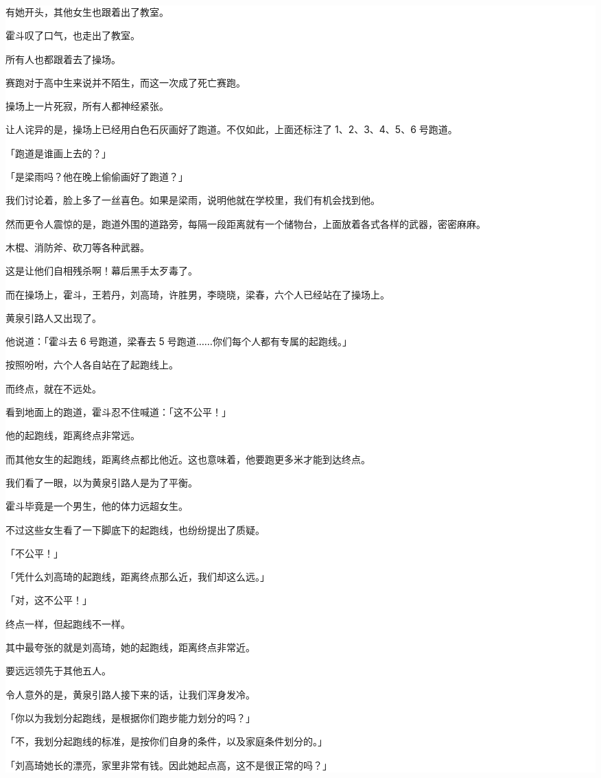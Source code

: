 有她开头，其他女生也跟着出了教室。

霍斗叹了口气，也走出了教室。

所有人也都跟着去了操场。

赛跑对于高中生来说并不陌生，而这一次成了死亡赛跑。

操场上一片死寂，所有人都神经紧张。

让人诧异的是，操场上已经用白色石灰画好了跑道。不仅如此，上面还标注了 1、2、3、4、5、6 号跑道。

「跑道是谁画上去的？」

「是梁雨吗？他在晚上偷偷画好了跑道？」

我们讨论着，脸上多了一丝喜色。如果是梁雨，说明他就在学校里，我们有机会找到他。

然而更令人震惊的是，跑道外围的道路旁，每隔一段距离就有一个储物台，上面放着各式各样的武器，密密麻麻。

木棍、消防斧、砍刀等各种武器。

这是让他们自相残杀啊！幕后黑手太歹毒了。

而在操场上，霍斗，王若丹，刘高琦，许胜男，李晓晓，梁春，六个人已经站在了操场上。

黄泉引路人又出现了。

他说道：「霍斗去 6 号跑道，梁春去 5 号跑道……你们每个人都有专属的起跑线。」

按照吩咐，六个人各自站在了起跑线上。

而终点，就在不远处。

看到地面上的跑道，霍斗忍不住喊道：「这不公平！」

他的起跑线，距离终点非常远。

而其他女生的起跑线，距离终点都比他近。这也意味着，他要跑更多米才能到达终点。

我们看了一眼，以为黄泉引路人是为了平衡。

霍斗毕竟是一个男生，他的体力远超女生。

不过这些女生看了一下脚底下的起跑线，也纷纷提出了质疑。

「不公平！」

「凭什么刘高琦的起跑线，距离终点那么近，我们却这么远。」

「对，这不公平！」

终点一样，但起跑线不一样。

其中最夸张的就是刘高琦，她的起跑线，距离终点非常近。

要远远领先于其他五人。

令人意外的是，黄泉引路人接下来的话，让我们浑身发冷。

「你以为我划分起跑线，是根据你们跑步能力划分的吗？」

「不，我划分起跑线的标准，是按你们自身的条件，以及家庭条件划分的。」

「刘高琦她长的漂亮，家里非常有钱。因此她起点高，这不是很正常的吗？」
